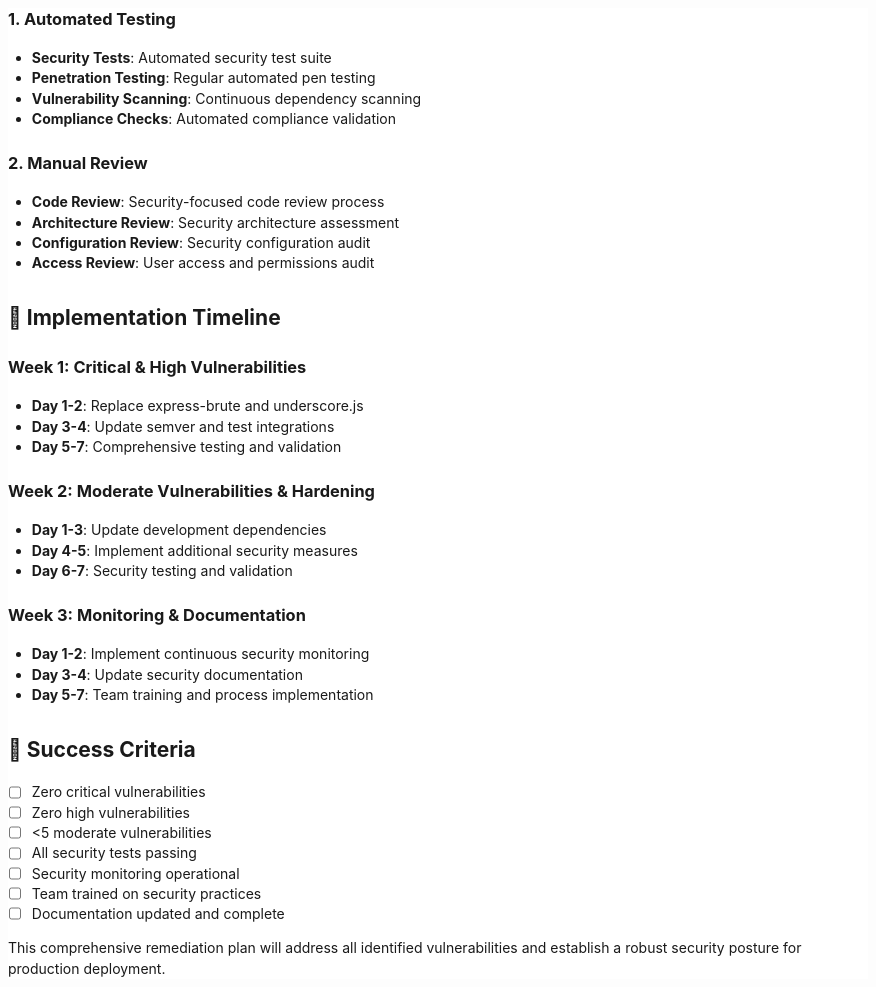 ### 1. Automated Testing
- **Security Tests**: Automated security test suite
- **Penetration Testing**: Regular automated pen testing
- **Vulnerability Scanning**: Continuous dependency scanning
- **Compliance Checks**: Automated compliance validation

### 2. Manual Review
- **Code Review**: Security-focused code review process
- **Architecture Review**: Security architecture assessment
- **Configuration Review**: Security configuration audit
- **Access Review**: User access and permissions audit

## 📅 Implementation Timeline

### Week 1: Critical & High Vulnerabilities
- **Day 1-2**: Replace express-brute and underscore.js
- **Day 3-4**: Update semver and test integrations
- **Day 5-7**: Comprehensive testing and validation

### Week 2: Moderate Vulnerabilities & Hardening
- **Day 1-3**: Update development dependencies
- **Day 4-5**: Implement additional security measures
- **Day 6-7**: Security testing and validation

### Week 3: Monitoring & Documentation
- **Day 1-2**: Implement continuous security monitoring
- **Day 3-4**: Update security documentation
- **Day 5-7**: Team training and process implementation

## 🎯 Success Criteria

- [ ] Zero critical vulnerabilities
- [ ] Zero high vulnerabilities
- [ ] <5 moderate vulnerabilities
- [ ] All security tests passing
- [ ] Security monitoring operational
- [ ] Team trained on security practices
- [ ] Documentation updated and complete

This comprehensive remediation plan will address all identified vulnerabilities and establish a robust security posture for production deployment.
